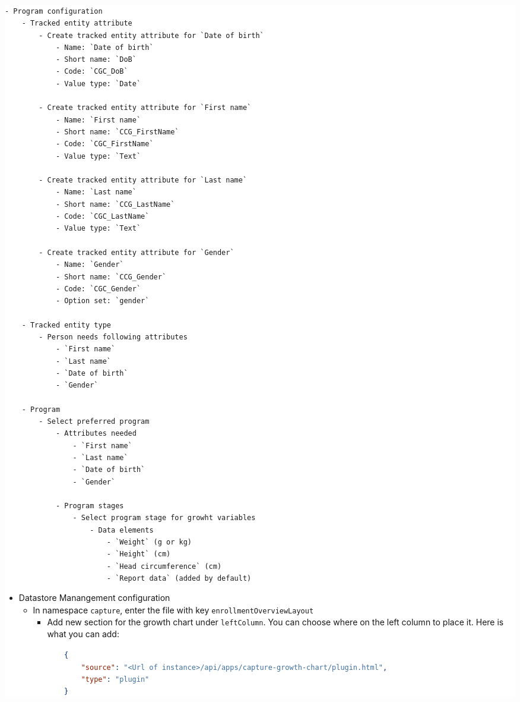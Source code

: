     - Program configuration
        - Tracked entity attribute
            - Create tracked entity attribute for `Date of birth`
                - Name: `Date of birth`
                - Short name: `DoB`
                - Code: `CGC_DoB`
                - Value type: `Date`
            
            - Create tracked entity attribute for `First name`
                - Name: `First name`
                - Short name: `CCG_FirstName`
                - Code: `CGC_FirstName`
                - Value type: `Text`

            - Create tracked entity attribute for `Last name`
                - Name: `Last name`
                - Short name: `CCG_LastName`
                - Code: `CGC_LastName`
                - Value type: `Text`
                
            - Create tracked entity attribute for `Gender`
                - Name: `Gender`
                - Short name: `CCG_Gender`
                - Code: `CGC_Gender`
                - Option set: `gender`
                    
        - Tracked entity type
            - Person needs following attributes
                - `First name`
                - `Last name`
                - `Date of birth`
                - `Gender`
                
        - Program
            - Select preferred program
                - Attributes needed
                    - `First name`
                    - `Last name`
                    - `Date of birth`
                    - `Gender`
                    
                - Program stages
                    - Select program stage for growht variables
                        - Data elements
                            - `Weight` (g or kg)
                            - `Height` (cm)
                            - `Head circumference` (cm)
                            - `Report data` (added by default)
                            
- Datastore Manangement configuration
    - In namespace `capture`, enter the file with key `enrollmentOverviewLayout`
        - Add new section for the growth chart under `leftColumn`. You can choose where on the left column to place it. Here is what you can add:
            ```json
                {
                    "source": "<Url of instance>/api/apps/capture-growth-chart/plugin.html",
                    "type": "plugin"
                }
        